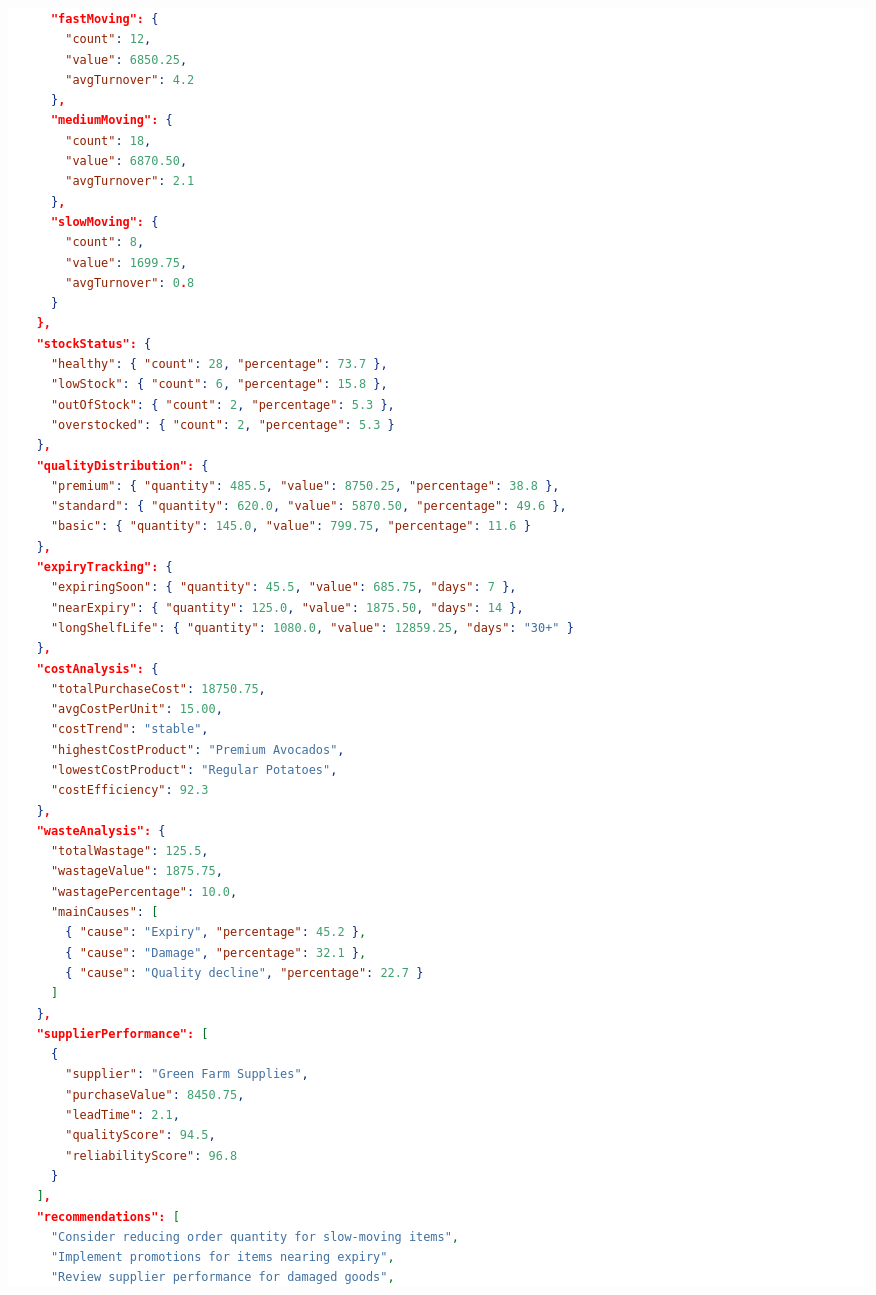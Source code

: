 ```json
      "fastMoving": {
        "count": 12,
        "value": 6850.25,
        "avgTurnover": 4.2
      },
      "mediumMoving": {
        "count": 18,
        "value": 6870.50,
        "avgTurnover": 2.1
      },
      "slowMoving": {
        "count": 8,
        "value": 1699.75,
        "avgTurnover": 0.8
      }
    },
    "stockStatus": {
      "healthy": { "count": 28, "percentage": 73.7 },
      "lowStock": { "count": 6, "percentage": 15.8 },
      "outOfStock": { "count": 2, "percentage": 5.3 },
      "overstocked": { "count": 2, "percentage": 5.3 }
    },
    "qualityDistribution": {
      "premium": { "quantity": 485.5, "value": 8750.25, "percentage": 38.8 },
      "standard": { "quantity": 620.0, "value": 5870.50, "percentage": 49.6 },
      "basic": { "quantity": 145.0, "value": 799.75, "percentage": 11.6 }
    },
    "expiryTracking": {
      "expiringSoon": { "quantity": 45.5, "value": 685.75, "days": 7 },
      "nearExpiry": { "quantity": 125.0, "value": 1875.50, "days": 14 },
      "longShelfLife": { "quantity": 1080.0, "value": 12859.25, "days": "30+" }
    },
    "costAnalysis": {
      "totalPurchaseCost": 18750.75,
      "avgCostPerUnit": 15.00,
      "costTrend": "stable",
      "highestCostProduct": "Premium Avocados",
      "lowestCostProduct": "Regular Potatoes",
      "costEfficiency": 92.3
    },
    "wasteAnalysis": {
      "totalWastage": 125.5,
      "wastageValue": 1875.75,
      "wastagePercentage": 10.0,
      "mainCauses": [
        { "cause": "Expiry", "percentage": 45.2 },
        { "cause": "Damage", "percentage": 32.1 },
        { "cause": "Quality decline", "percentage": 22.7 }
      ]
    },
    "supplierPerformance": [
      {
        "supplier": "Green Farm Supplies",
        "purchaseValue": 8450.75,
        "leadTime": 2.1,
        "qualityScore": 94.5,
        "reliabilityScore": 96.8
      }
    ],
    "recommendations": [
      "Consider reducing order quantity for slow-moving items",
      "Implement promotions for items nearing expiry",
      "Review supplier performance for damaged goods",
```